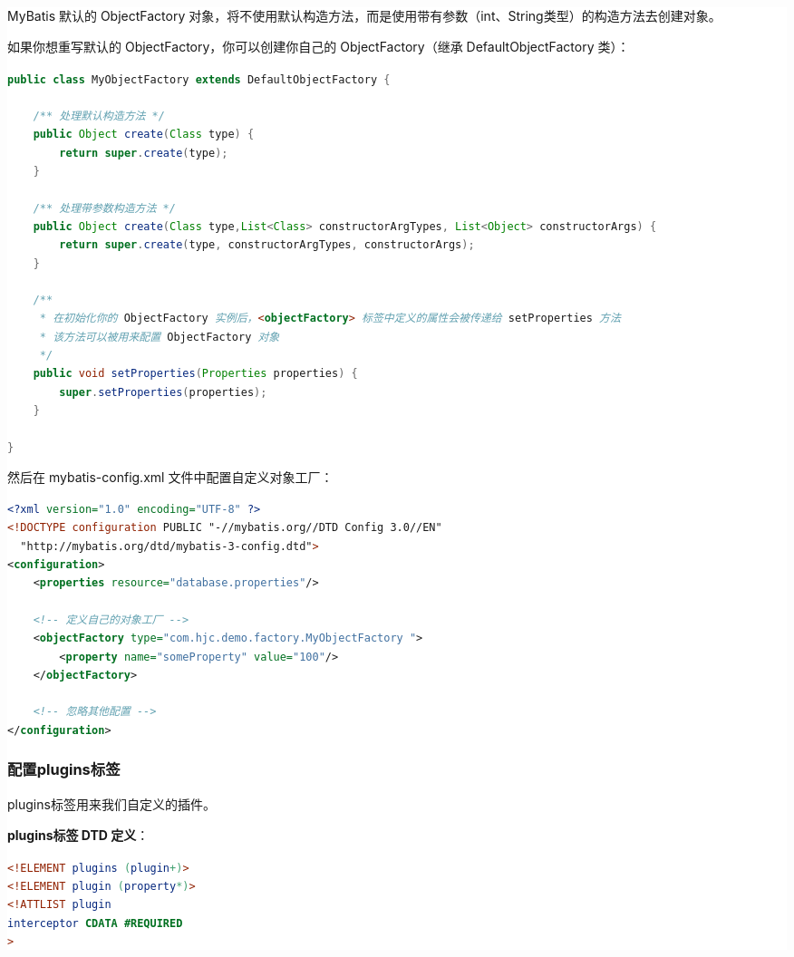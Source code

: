 MyBatis 默认的 ObjectFactory 对象，将不使用默认构造方法，而是使用带有参数（int、String类型）的构造方法去创建对象。

如果你想重写默认的 ObjectFactory，你可以创建你自己的 ObjectFactory（继承 DefaultObjectFactory 类）：

```java
public class MyObjectFactory extends DefaultObjectFactory {
 
    /** 处理默认构造方法 */
    public Object create(Class type) {
        return super.create(type);
    }
     
    /** 处理带参数构造方法 */
    public Object create(Class type,List<Class> constructorArgTypes, List<Object> constructorArgs) {
        return super.create(type, constructorArgTypes, constructorArgs);
    }
     
    /**
     * 在初始化你的 ObjectFactory 实例后，<objectFactory> 标签中定义的属性会被传递给 setProperties 方法
     * 该方法可以被用来配置 ObjectFactory 对象
     */
    public void setProperties(Properties properties) {
        super.setProperties(properties);
    } 
     
}
```

然后在 mybatis-config.xml 文件中配置自定义对象工厂：

```xml
<?xml version="1.0" encoding="UTF-8" ?>
<!DOCTYPE configuration PUBLIC "-//mybatis.org//DTD Config 3.0//EN"
  "http://mybatis.org/dtd/mybatis-3-config.dtd">
<configuration>
    <properties resource="database.properties"/>
     
    <!-- 定义自己的对象工厂 -->
    <objectFactory type="com.hjc.demo.factory.MyObjectFactory ">
        <property name="someProperty" value="100"/>
    </objectFactory>
     
    <!-- 忽略其他配置 -->
</configuration>
```

### 配置plugins标签

plugins标签用来我们自定义的插件。

**plugins标签 DTD 定义**：

```dtd
<!ELEMENT plugins (plugin+)>
<!ELEMENT plugin (property*)>
<!ATTLIST plugin
interceptor CDATA #REQUIRED
>
```
